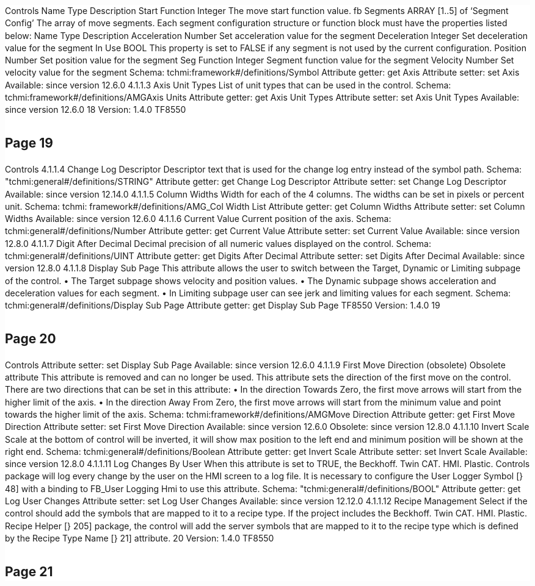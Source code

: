 Controls Name Type Description Start Function Integer The move start function value. fb Segments ARRAY [1..5] of ‘Segment Config’ The array of move segments. Each segment configuration structure or function block must have the properties listed below: Name Type Description Acceleration Number Set acceleration value for the segment Deceleration Integer Set deceleration value for the segment In Use BOOL This property is set to FALSE if any segment is not used by the current configuration. Position Number Set position value for the segment Seg Function Integer Segment function value for the segment Velocity Number Set velocity value for the segment Schema: tchmi:framework#/definitions/Symbol Attribute getter: get Axis Attribute setter: set Axis Available: since version 12.6.0 4.1.1.3 Axis Unit Types List of unit types that can be used in the control. Schema: tchmi:framework#/definitions/AMGAxis Units Attribute getter: get Axis Unit Types Attribute setter: set Axis Unit Types Available: since version 12.6.0 18 Version: 1.4.0 TF8550
## Page 19

Controls 4.1.1.4 Change Log Descriptor Descriptor text that is used for the change log entry instead of the symbol path. Schema: "tchmi:general#/definitions/STRING" Attribute getter: get Change Log Descriptor Attribute setter: set Change Log Descriptor Available: since version 12.14.0 4.1.1.5 Column Widths Width for each of the 4 columns. The widths can be set in pixels or percent unit. Schema: tchmi: framework#/definitions/AMG_Col Width List Attribute getter: get Column Widths Attribute setter: set Column Widths Available: since version 12.6.0 4.1.1.6 Current Value Current position of the axis. Schema: tchmi:general#/definitions/Number Attribute getter: get Current Value Attribute setter: set Current Value Available: since version 12.8.0 4.1.1.7 Digit After Decimal Decimal precision of all numeric values displayed on the control. Schema: tchmi:general#/definitions/UINT Attribute getter: get Digits After Decimal Attribute setter: set Digits After Decimal Available: since version 12.8.0 4.1.1.8 Display Sub Page This attribute allows the user to switch between the Target, Dynamic or Limiting subpage of the control. • The Target subpage shows velocity and position values. • The Dynamic subpage shows acceleration and deceleration values for each segment. • In Limiting subpage user can see jerk and limiting values for each segment. Schema: tchmi:general#/definitions/Display Sub Page Attribute getter: get Display Sub Page TF8550 Version: 1.4.0 19
## Page 20

Controls Attribute setter: set Display Sub Page Available: since version 12.6.0 4.1.1.9 First Move Direction (obsolete) Obsolete attribute This attribute is removed and can no longer be used. This attribute sets the direction of the first move on the control. There are two directions that can be set in this attribute: • In the direction Towards Zero, the first move arrows will start from the higher limit of the axis. • In the direction Away From Zero, the first move arrows will start from the minimum value and point towards the higher limit of the axis. Schema: tchmi:framework#/definitions/AMGMove Direction Attribute getter: get First Move Direction Attribute setter: set First Move Direction Available: since version 12.6.0 Obsolete: since version 12.8.0 4.1.1.10 Invert Scale Scale at the bottom of control will be inverted, it will show max position to the left end and minimum position will be shown at the right end. Schema: tchmi:general#/definitions/Boolean Attribute getter: get Invert Scale Attribute setter: set Invert Scale Available: since version 12.8.0 4.1.1.11 Log Changes By User When this attribute is set to TRUE, the Beckhoff. Twin CAT. HMI. Plastic. Controls package will log every change by the user on the HMI screen to a log file. It is necessary to configure the User Logger Symbol [} 48] with a binding to FB_User Logging Hmi to use this attribute. Schema: "tchmi:general#/definitions/BOOL" Attribute getter: get Log User Changes Attribute setter: set Log User Changes Available: since version 12.12.0 4.1.1.12 Recipe Management Select if the control should add the symbols that are mapped to it to a recipe type. If the project includes the Beckhoff. Twin CAT. HMI. Plastic. Recipe Helper [} 205] package, the control will add the server symbols that are mapped to it to the recipe type which is defined by the Recipe Type Name [} 21] attribute. 20 Version: 1.4.0 TF8550
## Page 21
